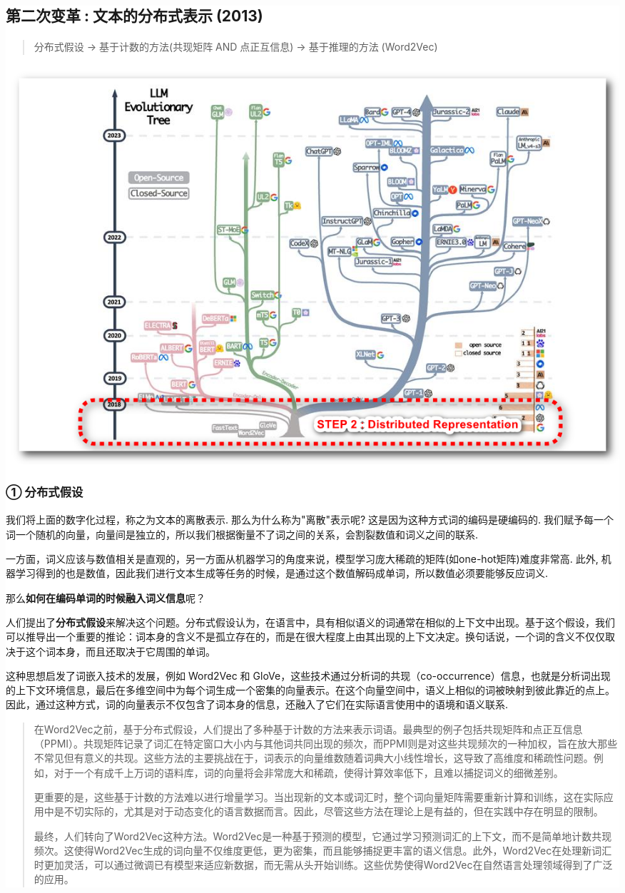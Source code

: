 ## 第二次变革 : 文本的分布式表示 (2013)

> 分布式假设 -> 基于计数的方法(共现矩阵 AND 点正互信息) -> 基于推理的方法 (Word2Vec)

![image-20240308143335345](assets\image-20240308143335345.png)

### ① 分布式假设

我们将上面的数字化过程，称之为文本的离散表示. 那么为什么称为"离散"表示呢? 这是因为这种方式词的编码是硬编码的. 我们赋予每一个词一个随机的向量，向量间是独立的，所以我们根据衡量不了词之间的关系，会割裂数值和词义之间的联系. 

一方面，词义应该与数值相关是直观的，另一方面从机器学习的角度来说，模型学习庞大稀疏的矩阵(如one-hot矩阵)难度非常高. 此外, 机器学习得到的也是数值，因此我们进行文本生成等任务的时候，是通过这个数值解码成单词，所以数值必须要能够反应词义. 

那么**如何在编码单词的时候融入词义信息**呢？

人们提出了**分布式假设**来解决这个问题。分布式假设认为，在语言中，具有相似语义的词通常在相似的上下文中出现。基于这个假设，我们可以推导出一个重要的推论：词本身的含义不是孤立存在的，而是在很大程度上由其出现的上下文决定。换句话说，一个词的含义不仅仅取决于这个词本身，而且还取决于它周围的单词。

这种思想启发了词嵌入技术的发展，例如 Word2Vec 和 GloVe，这些技术通过分析词的共现（co-occurrence）信息，也就是分析词出现的上下文环境信息，最后在多维空间中为每个词生成一个密集的向量表示。在这个向量空间中，语义上相似的词被映射到彼此靠近的点上。因此，通过这种方式，词的向量表示不仅包含了词本身的信息，还融入了它们在实际语言使用中的语境和语义联系. 

> 在Word2Vec之前，基于分布式假设，人们提出了多种基于计数的方法来表示词语。最典型的例子包括共现矩阵和点正互信息（PPMI）。共现矩阵记录了词汇在特定窗口大小内与其他词共同出现的频次，而PPMI则是对这些共现频次的一种加权，旨在放大那些不常见但有意义的共现。这些方法的主要挑战在于，词表示的向量维数随着词典大小线性增长，这导致了高维度和稀疏性问题。例如，对于一个有成千上万词的语料库，词的向量将会非常庞大和稀疏，使得计算效率低下，且难以捕捉词义的细微差别。
>
> 更重要的是，这些基于计数的方法难以进行增量学习。当出现新的文本或词汇时，整个词向量矩阵需要重新计算和训练，这在实际应用中是不切实际的，尤其是对于动态变化的语言数据而言。因此，尽管这些方法在理论上是有益的，但在实践中存在明显的限制。
>
> 最终，人们转向了Word2Vec这种方法。Word2Vec是一种基于预测的模型，它通过学习预测词汇的上下文，而不是简单地计数共现频次。这使得Word2Vec生成的词向量不仅维度更低，更为密集，而且能够捕捉更丰富的语义信息。此外，Word2Vec在处理新词汇时更加灵活，可以通过微调已有模型来适应新数据，而无需从头开始训练。这些优势使得Word2Vec在自然语言处理领域得到了广泛的应用。
